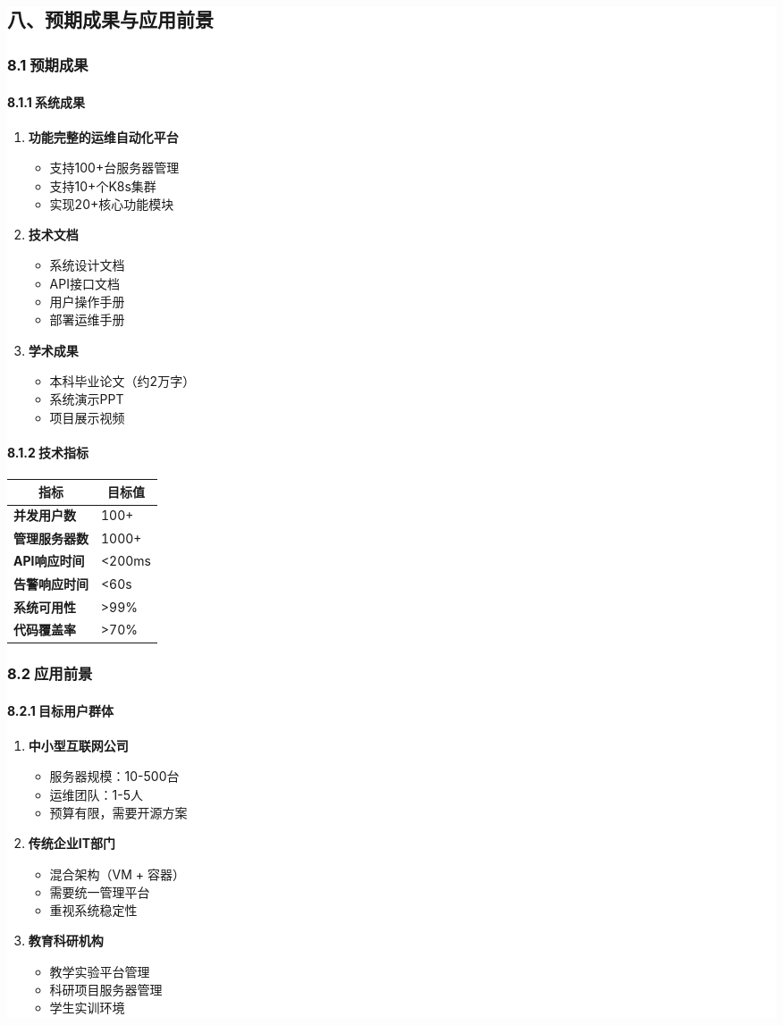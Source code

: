 
## 八、预期成果与应用前景

### 8.1 预期成果

#### 8.1.1 系统成果

1. **功能完整的运维自动化平台**
   - 支持100+台服务器管理
   - 支持10+个K8s集群
   - 实现20+核心功能模块

2. **技术文档**
   - 系统设计文档
   - API接口文档
   - 用户操作手册
   - 部署运维手册

3. **学术成果**
   - 本科毕业论文（约2万字）
   - 系统演示PPT
   - 项目展示视频

#### 8.1.2 技术指标

| 指标 | 目标值 |
|------|--------|
| **并发用户数** | 100+ |
| **管理服务器数** | 1000+ |
| **API响应时间** | <200ms |
| **告警响应时间** | <60s |
| **系统可用性** | >99% |
| **代码覆盖率** | >70% |

### 8.2 应用前景

#### 8.2.1 目标用户群体

1. **中小型互联网公司**
   - 服务器规模：10-500台
   - 运维团队：1-5人
   - 预算有限，需要开源方案

2. **传统企业IT部门**
   - 混合架构（VM + 容器）
   - 需要统一管理平台
   - 重视系统稳定性

3. **教育科研机构**
   - 教学实验平台管理
   - 科研项目服务器管理
   - 学生实训环境
